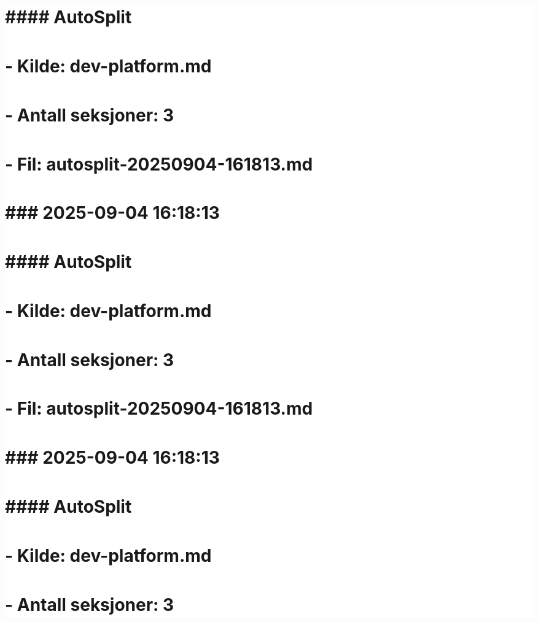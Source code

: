 # \#### AutoSplit

# \- Kilde: dev-platform.md

# \- Antall seksjoner: 3

# \- Fil: autosplit-20250904-161813.md

#

#

#

#

# \### 2025-09-04 16:18:13

# \#### AutoSplit

# \- Kilde: dev-platform.md

# \- Antall seksjoner: 3

# \- Fil: autosplit-20250904-161813.md

#

#

#

#

# \### 2025-09-04 16:18:13

# \#### AutoSplit

# \- Kilde: dev-platform.md

# \- Antall seksjoner: 3
